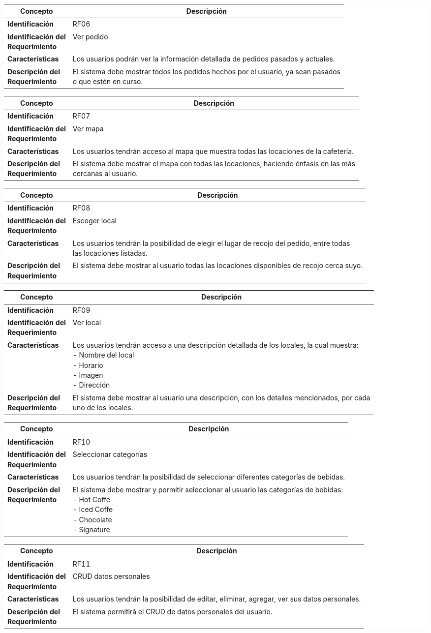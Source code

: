 | Concepto                                | Descripción                                                                                               |
|-----------------------------------------|-----------------------------------------------------------------------------------------------------------|
| **Identificación**                      | RF06                                                                                                      |
| **Identificación del<br>Requerimiento** | Ver pedido                                                                                                |
| **Características**                     | Los usuarios podrán ver la información detallada de pedidos pasados y actuales.                           |
| **Descripción del<br>Requerimiento**    | El sistema debe mostrar todos los pedidos hechos por el usuario, ya sean pasados<br>o que estén en curso. |

| Concepto                                | Descripción                                                                                                   |
|-----------------------------------------|---------------------------------------------------------------------------------------------------------------|
| **Identificación**                      | RF07                                                                                                          |
| **Identificación del<br>Requerimiento** | Ver mapa                                                                                                      |
| **Características**                     | Los usuarios tendrán acceso al mapa que muestra todas las locaciones de la cafetería.                         |
| **Descripción del<br>Requerimiento**    | El sistema debe mostrar el mapa con todas las locaciones, haciendo énfasis en las más<br>cercanas al usuario. |

| Concepto                                | Descripción                                                                                                          |
|-----------------------------------------|----------------------------------------------------------------------------------------------------------------------|
| **Identificación**                      | RF08                                                                                                                 |
| **Identificación del<br>Requerimiento** | Escoger local                                                                                                        |
| **Características**                     | Los usuarios tendrán la posibilidad de elegir el lugar de recojo del pedido, entre todas<br>las locaciones listadas. |
| **Descripción del<br>Requerimiento**    | El sistema debe mostrar al usuario todas las locaciones disponibles de recojo cerca suyo.                            |

| Concepto                                | Descripción                                                                                                                                            |
|-----------------------------------------|--------------------------------------------------------------------------------------------------------------------------------------------------------|
| **Identificación**                      | RF09                                                                                                                                                   |
| **Identificación del<br>Requerimiento** | Ver local                                                                                                                                              |
| **Características**                     | Los usuarios tendrán acceso a una descripción detallada de los locales, la cual muestra:<br>- Nombre del local<br>- Horario<br>- Imagen<br>- Dirección |
| **Descripción del<br>Requerimiento**    | El sistema debe mostrar al usuario una descripción, con los detalles mencionados, por cada<br>uno de los locales.                                      |

| Concepto                                | Descripción                                                                                                                                       |
|-----------------------------------------|---------------------------------------------------------------------------------------------------------------------------------------------------|
| **Identificación**                      | RF10                                                                                                                                              |
| **Identificación del<br>Requerimiento** | Seleccionar categorías                                                                                                                            |
| **Características**                     | Los usuarios tendrán la posibilidad de seleccionar diferentes categorías de bebidas.                                                              |
| **Descripción del<br>Requerimiento**    | El sistema debe mostrar y permitir seleccionar al usuario las categorías de bebidas:<br>- Hot Coffe<br>- Iced Coffe<br>- Chocolate<br>- Signature |

| Concepto                                | Descripción                                                                                 |
|-----------------------------------------|---------------------------------------------------------------------------------------------|
| **Identificación**                      | RF11                                                                                        |
| **Identificación del<br>Requerimiento** | CRUD datos personales                                                                       |
| **Características**                     | Los usuarios tendrán la posibilidad de editar, eliminar, agregar, ver sus datos personales. |
| **Descripción del<br>Requerimiento**    | El sistema permitirá el CRUD de datos personales del usuario.                               |
